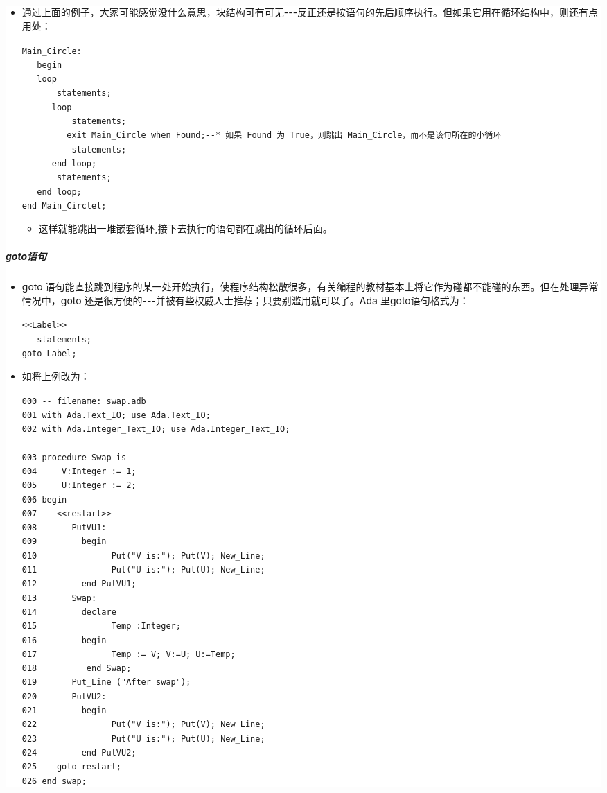 - 通过上面的例子，大家可能感觉没什么意思，块结构可有可无---反正还是按语句的先后顺序执行。但如果它用在循环结构中，则还有点用处：

  ```
  Main_Circle:
     begin
     loop
         statements;
        loop 
            statements;
           exit Main_Circle when Found;--* 如果 Found 为 True，则跳出 Main_Circle，而不是该句所在的小循环
            statements;
        end loop;
         statements;
     end loop;
  end Main_Circlel;
  ```

  - 这样就能跳出一堆嵌套循环,接下去执行的语句都在跳出的循环后面。

##### goto语句

- goto 语句能直接跳到程序的某一处开始执行，使程序结构松散很多，有关编程的教材基本上将它作为碰都不能碰的东西。但在处理异常情况中，goto 还是很方便的---并被有些权威人士推荐；只要别滥用就可以了。Ada 里goto语句格式为：

  ```
  <<Label>>
     statements;
  goto Label;
  ```

- 如将上例改为：

  ```
  000 -- filename: swap.adb
  001 with Ada.Text_IO; use Ada.Text_IO;
  002 with Ada.Integer_Text_IO; use Ada.Integer_Text_IO;
  
  003 procedure Swap is
  004     V:Integer := 1;
  005     U:Integer := 2;
  006 begin
  007    <<restart>>
  008       PutVU1:
  009         begin 
  010               Put("V is:"); Put(V); New_Line;
  011               Put("U is:"); Put(U); New_Line;
  012         end PutVU1; 
  013       Swap:
  014         declare 
  015               Temp :Integer;
  016         begin
  017               Temp := V; V:=U; U:=Temp;
  018          end Swap; 
  019       Put_Line ("After swap");
  020       PutVU2:
  021         begin 
  022               Put("V is:"); Put(V); New_Line;
  023               Put("U is:"); Put(U); New_Line;
  024         end PutVU2;
  025    goto restart; 
  026 end swap;
  ```

